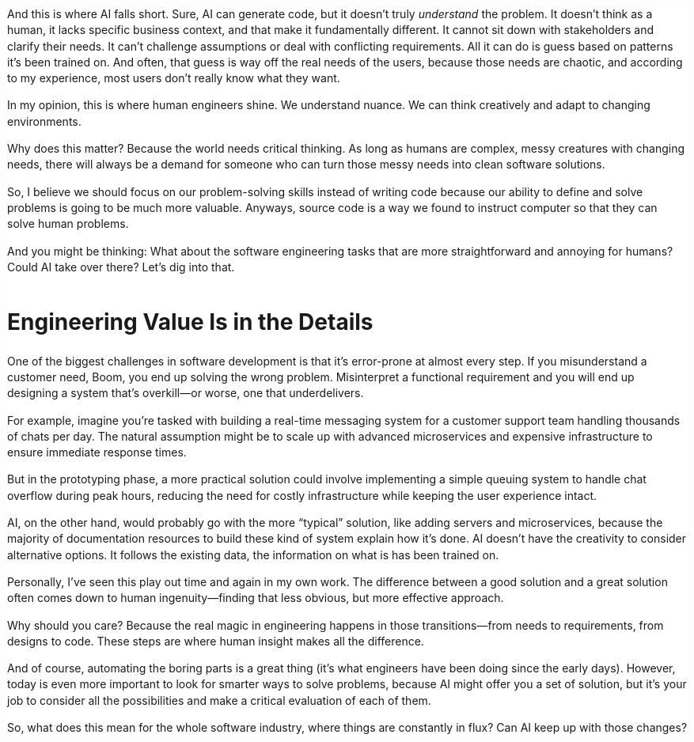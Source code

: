 And this is where AI falls short. Sure, AI can generate code, but it doesn’t truly *understand* the problem. It doesn’t think as a human, it lacks specific business context, and that make it fundamentally different. It cannot sit down with stakeholders and clarify their needs. It can’t challenge assumptions or deal with conflicting requirements. All it can do is guess based on patterns it’s been trained on. And often, that guess is way off the real needs of the users, because those needs are chaotic, and according to my experience, most users don’t really know what they want.

In my opinion, this is where human engineers shine. We understand nuance. We can think creatively and adapt to changing environments.

Why does this matter? Because the world needs critical thinking. As long as humans are complex, messy creatures with changing needs, there will always be a demand for someone who can turn those messy needs into clean software solutions.

So, I believe we should focus on our problem-solving skills instead of writing code because our ability to define and solve problems is going to be much more valuable. Anyways, source code is a way we found to instruct computer so that they can solve human problems.

And you might be thinking: What about the software engineering tasks that are more straightforward and annoying for humans? Could AI take over there? Let’s dig into that.

# Engineering Value Is in the Details

One of the biggest challenges in software development is that it’s error-prone at almost every step. If you misunderstand a customer need, Boom, you end up solving the wrong problem. Misinterpret a functional requirement and you will end up designing a system that’s overkill—or worse, one that underdelivers.

For example, imagine you’re tasked with building a real-time messaging system for a customer support team handling thousands of chats per day. The natural assumption might be to scale up with advanced microservices and expensive infrastructure to ensure immediate response times.

But in the prototyping phase, a more practical solution could involve implementing a simple queuing system to handle chat overflow during peak hours, reducing the need for costly infrastructure while keeping the user experience intact.

AI, on the other hand, would probably go with the more “typical” solution, like adding servers and microservices, because the majority of documentation resources to build these kind of system explain how it’s done. AI doesn’t have the creativity to consider alternative options. It follows the existing data, the information on what is has been trained on.

Personally, I’ve seen this play out time and again in my own work. The difference between a good solution and a great solution often comes down to human ingenuity—finding that less obvious, but more effective approach.

Why should you care? Because the real magic in engineering happens in those transitions—from needs to requirements, from designs to code. These steps are where human insight makes all the difference.

And of course, automating the boring parts is a great thing (it’s what engineers have been doing since the early days). However, today is even more important to look for smarter ways to solve problems, because AI might offer you a set of solution, but it’s your job to consider all the possibilities and make a critical evaluation of each of them.

So, what does this mean for the whole software industry, where things are constantly in flux? Can AI keep up with those changes?
